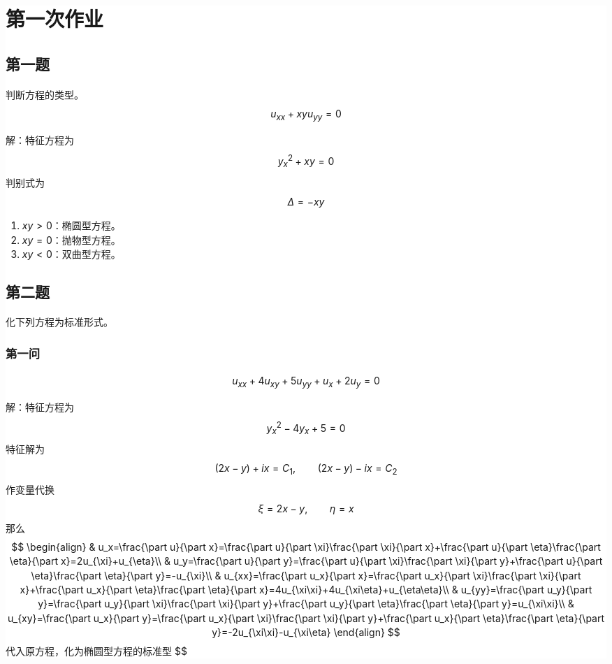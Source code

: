 # 第一次作业

## 第一题

判断方程的类型。
$$
u_{xx}+xyu_{yy}=0
$$

解：特征方程为
$$
y_x^2+xy=0
$$
判别式为
$$
\Delta =-xy
$$

1. $xy>0$​：椭圆型方程。
2. $xy=0$​：抛物型方程。
3. $xy<0$​：双曲型方程。

## 第二题

化下列方程为标准形式。

### 第一问

$$
u_{xx}+4u_{xy}+5u_{yy}+u_x+2u_y=0
$$

解：特征方程为
$$
y_x^2-4y_x+5=0
$$
特征解为
$$
(2x-y)+ix=C_1,\qquad 
(2x-y)-ix=C_2
$$
作变量代换
$$
\xi=2x-y,\qquad 
\eta=x
$$
那么
$$
\begin{align}
& u_x=\frac{\part u}{\part x}=\frac{\part u}{\part \xi}\frac{\part \xi}{\part x}+\frac{\part u}{\part \eta}\frac{\part \eta}{\part x}=2u_{\xi}+u_{\eta}\\
& u_y=\frac{\part u}{\part y}=\frac{\part u}{\part \xi}\frac{\part \xi}{\part y}+\frac{\part u}{\part \eta}\frac{\part \eta}{\part y}=-u_{\xi}\\
& u_{xx}=\frac{\part u_x}{\part x}=\frac{\part u_x}{\part \xi}\frac{\part \xi}{\part x}+\frac{\part u_x}{\part \eta}\frac{\part \eta}{\part x}=4u_{\xi\xi}+4u_{\xi\eta}+u_{\eta\eta}\\
& u_{yy}=\frac{\part u_y}{\part y}=\frac{\part u_y}{\part \xi}\frac{\part \xi}{\part y}+\frac{\part u_y}{\part \eta}\frac{\part \eta}{\part y}=u_{\xi\xi}\\
& u_{xy}=\frac{\part u_x}{\part y}=\frac{\part u_x}{\part \xi}\frac{\part \xi}{\part y}+\frac{\part u_x}{\part \eta}\frac{\part \eta}{\part y}=-2u_{\xi\xi}-u_{\xi\eta}
\end{align}
$$
代入原方程，化为椭圆型方程的标准型
$$